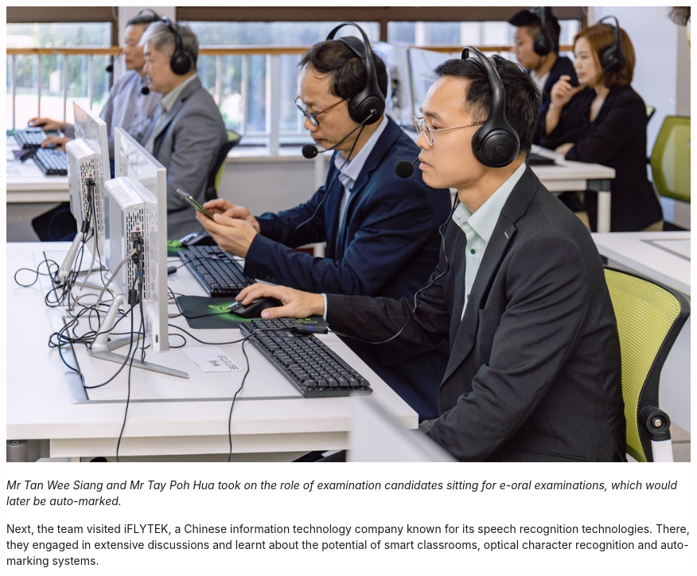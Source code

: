 <img style="width: 100%" height="auto" width="100%" alt="Anhui trip2" src="/images/2.jpg">
</div>
<p><em>Mr Tan Wee Siang and Mr Tay Poh Hua took on the role of examination candidates sitting for e-oral examinations, which would later be auto-marked.&nbsp;</em>
</p>
<p>Next, the team visited iFLYTEK, a Chinese information technology company
known for its speech recognition technologies. There, they engaged in extensive
discussions and learnt about the potential of smart classrooms, optical
character recognition and auto-marking systems.</p>
<p></p>
<div class="isomer-image-wrapper">